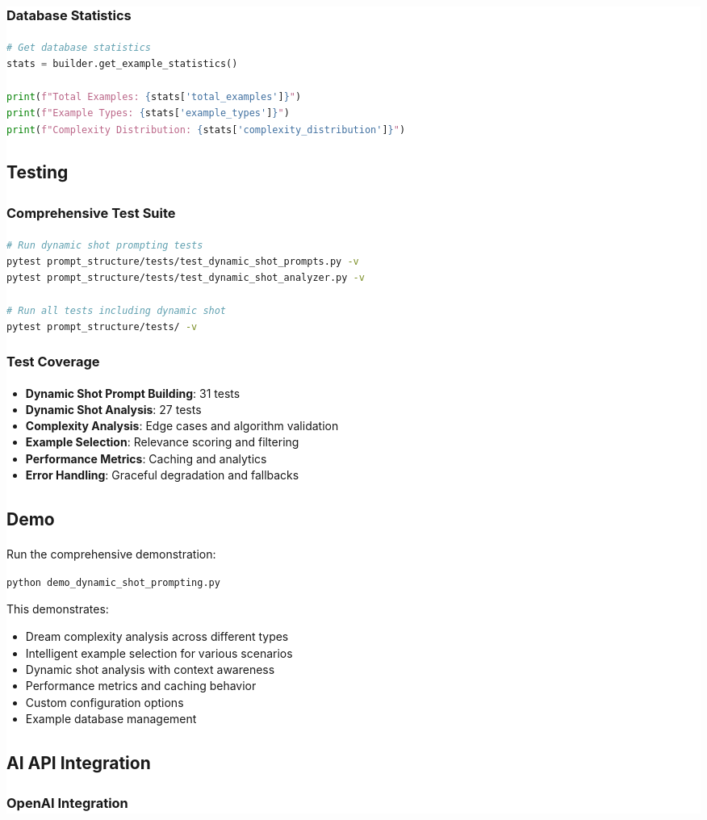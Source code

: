 ### Database Statistics

```python
# Get database statistics
stats = builder.get_example_statistics()

print(f"Total Examples: {stats['total_examples']}")
print(f"Example Types: {stats['example_types']}")
print(f"Complexity Distribution: {stats['complexity_distribution']}")
```

## Testing

### Comprehensive Test Suite

```bash
# Run dynamic shot prompting tests
pytest prompt_structure/tests/test_dynamic_shot_prompts.py -v
pytest prompt_structure/tests/test_dynamic_shot_analyzer.py -v

# Run all tests including dynamic shot
pytest prompt_structure/tests/ -v
```

### Test Coverage

- **Dynamic Shot Prompt Building**: 31 tests
- **Dynamic Shot Analysis**: 27 tests
- **Complexity Analysis**: Edge cases and algorithm validation
- **Example Selection**: Relevance scoring and filtering
- **Performance Metrics**: Caching and analytics
- **Error Handling**: Graceful degradation and fallbacks

## Demo

Run the comprehensive demonstration:

```bash
python demo_dynamic_shot_prompting.py
```

This demonstrates:
- Dream complexity analysis across different types
- Intelligent example selection for various scenarios
- Dynamic shot analysis with context awareness
- Performance metrics and caching behavior
- Custom configuration options
- Example database management

## AI API Integration

### OpenAI Integration

